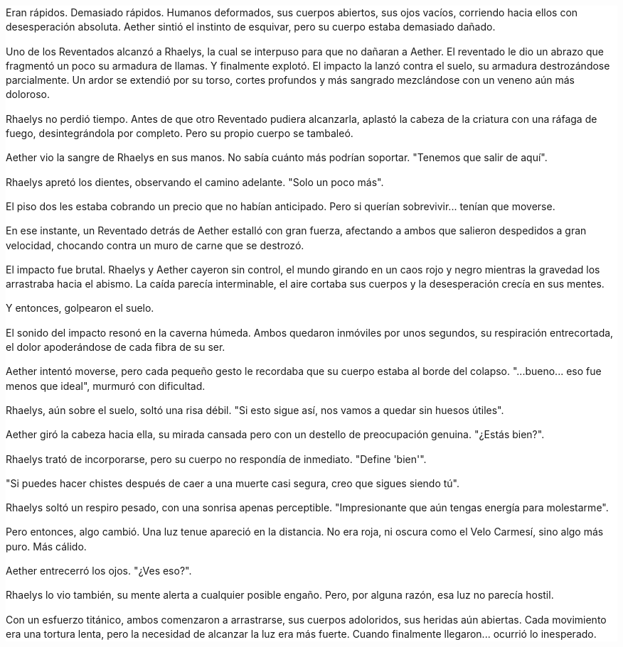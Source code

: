 Eran rápidos. Demasiado rápidos. Humanos deformados, sus cuerpos abiertos, sus ojos vacíos, corriendo hacia ellos con desesperación absoluta. Aether sintió el instinto de esquivar, pero su cuerpo estaba demasiado dañado.

Uno de los Reventados alcanzó a Rhaelys, la cual se interpuso para que no dañaran a Aether. El reventado le dio un abrazo que fragmentó un poco su armadura de llamas. Y finalmente explotó. El impacto la lanzó contra el suelo, su armadura destrozándose parcialmente. Un ardor se extendió por su torso, cortes profundos y más sangrado mezclándose con un veneno aún más doloroso.

Rhaelys no perdió tiempo. Antes de que otro Reventado pudiera alcanzarla, aplastó la cabeza de la criatura con una ráfaga de fuego, desintegrándola por completo. Pero su propio cuerpo se tambaleó.

Aether vio la sangre de Rhaelys en sus manos. No sabía cuánto más podrían soportar. "Tenemos que salir de aquí".

Rhaelys apretó los dientes, observando el camino adelante. "Solo un poco más".

El piso dos les estaba cobrando un precio que no habían anticipado. Pero si querían sobrevivir... tenían que moverse.

En ese instante, un Reventado detrás de Aether estalló con gran fuerza, afectando a ambos que salieron despedidos a gran velocidad, chocando contra un muro de carne que se destrozó.

El impacto fue brutal. Rhaelys y Aether cayeron sin control, el mundo girando en un caos rojo y negro mientras la gravedad los arrastraba hacia el abismo. La caída parecía interminable, el aire cortaba sus cuerpos y la desesperación crecía en sus mentes.

Y entonces, golpearon el suelo.

El sonido del impacto resonó en la caverna húmeda. Ambos quedaron inmóviles por unos segundos, su respiración entrecortada, el dolor apoderándose de cada fibra de su ser.

Aether intentó moverse, pero cada pequeño gesto le recordaba que su cuerpo estaba al borde del colapso. "...bueno... eso fue menos que ideal", murmuró con dificultad.

Rhaelys, aún sobre el suelo, soltó una risa débil. "Si esto sigue así, nos vamos a quedar sin huesos útiles".

Aether giró la cabeza hacia ella, su mirada cansada pero con un destello de preocupación genuina. "¿Estás bien?".

Rhaelys trató de incorporarse, pero su cuerpo no respondía de inmediato. "Define 'bien'".

"Si puedes hacer chistes después de caer a una muerte casi segura, creo que sigues siendo tú".

Rhaelys soltó un respiro pesado, con una sonrisa apenas perceptible. "Impresionante que aún tengas energía para molestarme".

Pero entonces, algo cambió. Una luz tenue apareció en la distancia. No era roja, ni oscura como el Velo Carmesí, sino algo más puro. Más cálido.

Aether entrecerró los ojos. "¿Ves eso?".

Rhaelys lo vio también, su mente alerta a cualquier posible engaño. Pero, por alguna razón, esa luz no parecía hostil.

Con un esfuerzo titánico, ambos comenzaron a arrastrarse, sus cuerpos adoloridos, sus heridas aún abiertas. Cada movimiento era una tortura lenta, pero la necesidad de alcanzar la luz era más fuerte. Cuando finalmente llegaron... ocurrió lo inesperado.
